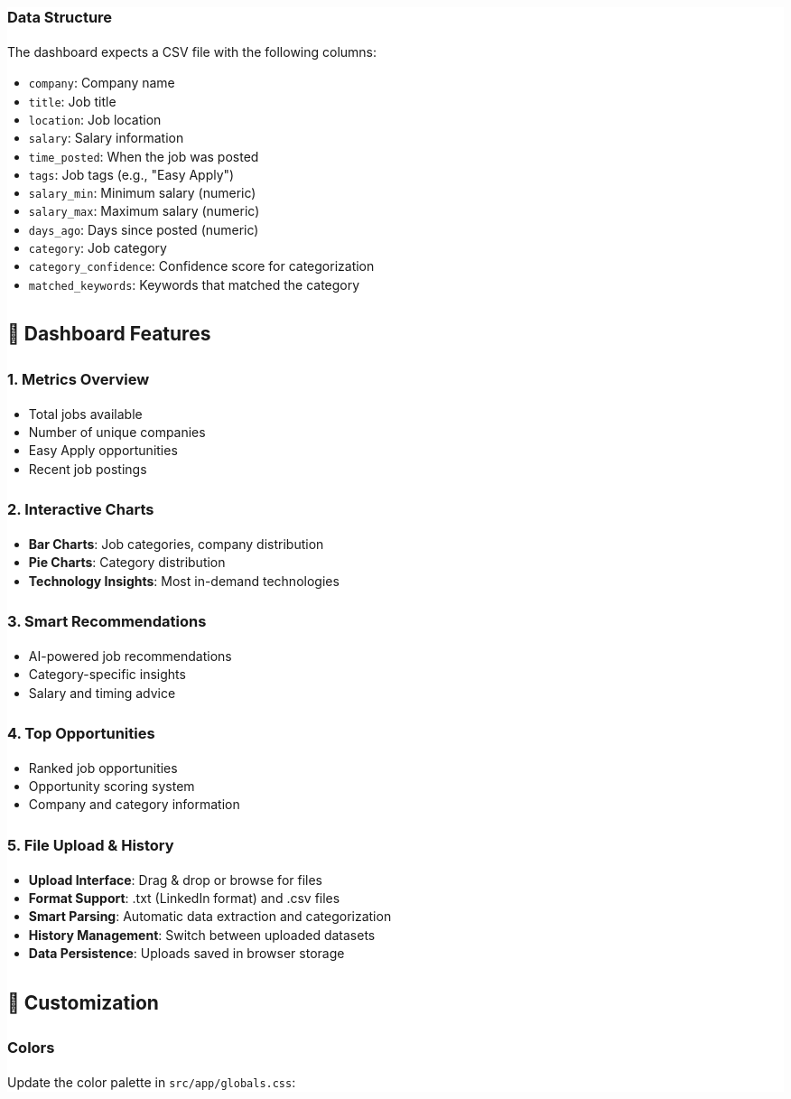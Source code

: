 ### Data Structure
The dashboard expects a CSV file with the following columns:
- `company`: Company name
- `title`: Job title
- `location`: Job location
- `salary`: Salary information
- `time_posted`: When the job was posted
- `tags`: Job tags (e.g., "Easy Apply")
- `salary_min`: Minimum salary (numeric)
- `salary_max`: Maximum salary (numeric)
- `days_ago`: Days since posted (numeric)
- `category`: Job category
- `category_confidence`: Confidence score for categorization
- `matched_keywords`: Keywords that matched the category

## 🎯 Dashboard Features

### 1. Metrics Overview
- Total jobs available
- Number of unique companies
- Easy Apply opportunities
- Recent job postings

### 2. Interactive Charts
- **Bar Charts**: Job categories, company distribution
- **Pie Charts**: Category distribution
- **Technology Insights**: Most in-demand technologies

### 3. Smart Recommendations
- AI-powered job recommendations
- Category-specific insights
- Salary and timing advice

### 4. Top Opportunities
- Ranked job opportunities
- Opportunity scoring system
- Company and category information

### 5. File Upload & History
- **Upload Interface**: Drag & drop or browse for files
- **Format Support**: .txt (LinkedIn format) and .csv files
- **Smart Parsing**: Automatic data extraction and categorization
- **History Management**: Switch between uploaded datasets
- **Data Persistence**: Uploads saved in browser storage

## 🎨 Customization

### Colors
Update the color palette in `src/app/globals.css`:
